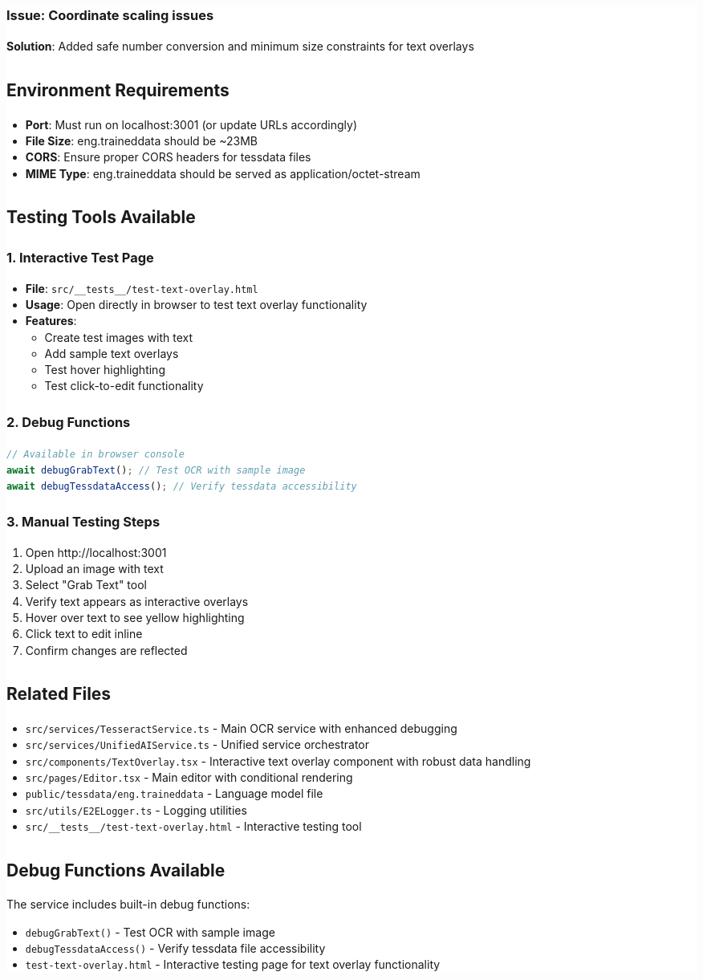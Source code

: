 ### Issue: Coordinate scaling issues
**Solution**: Added safe number conversion and minimum size constraints for text overlays

## Environment Requirements
- **Port**: Must run on localhost:3001 (or update URLs accordingly)
- **File Size**: eng.traineddata should be ~23MB
- **CORS**: Ensure proper CORS headers for tessdata files
- **MIME Type**: eng.traineddata should be served as application/octet-stream

## Testing Tools Available

### 1. Interactive Test Page
- **File**: `src/__tests__/test-text-overlay.html`
- **Usage**: Open directly in browser to test text overlay functionality
- **Features**: 
  - Create test images with text
  - Add sample text overlays
  - Test hover highlighting
  - Test click-to-edit functionality

### 2. Debug Functions
```javascript
// Available in browser console
await debugGrabText(); // Test OCR with sample image
await debugTessdataAccess(); // Verify tessdata accessibility
```

### 3. Manual Testing Steps
1. Open http://localhost:3001
2. Upload an image with text
3. Select "Grab Text" tool
4. Verify text appears as interactive overlays
5. Hover over text to see yellow highlighting
6. Click text to edit inline
7. Confirm changes are reflected

## Related Files
- `src/services/TesseractService.ts` - Main OCR service with enhanced debugging
- `src/services/UnifiedAIService.ts` - Unified service orchestrator
- `src/components/TextOverlay.tsx` - Interactive text overlay component with robust data handling
- `src/pages/Editor.tsx` - Main editor with conditional rendering
- `public/tessdata/eng.traineddata` - Language model file
- `src/utils/E2ELogger.ts` - Logging utilities
- `src/__tests__/test-text-overlay.html` - Interactive testing tool

## Debug Functions Available
The service includes built-in debug functions:
- `debugGrabText()` - Test OCR with sample image
- `debugTessdataAccess()` - Verify tessdata file accessibility
- `test-text-overlay.html` - Interactive testing page for text overlay functionality
